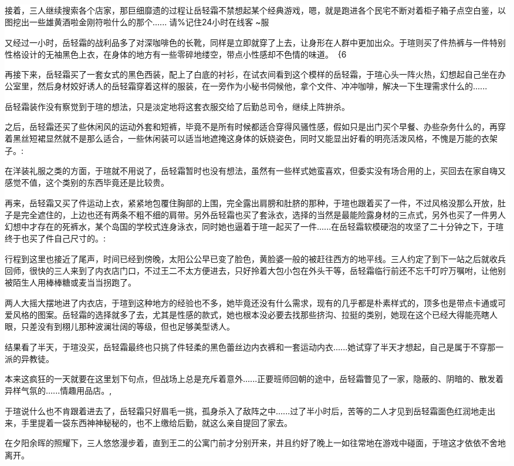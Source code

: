 

接着，三人继续搜索各个店家，那巨细靡遗的过程让岳轻霜不禁想起某个经典游戏，嗯，就是跑进各个民宅不断对着柜子箱子点空白鉴，以图挖出一些雄黄酒啦金刚符啦什么的那个...... 请%记住24小时在线客 ~服





又经过一小时，岳轻霜的战利品多了对深咖啡色的长靴，同样是立即就穿了上去，让身形在人群中更加出众。于瑄则买了件热裤与一件特别性格设计的无袖黑色上衣，在身体的地方有一些零碎地缕空，带点小性感却不色情的味道。  {6





再接下来，岳轻霜买了一套女式的黑色西装，配上了白底的衬衫，在试衣间看到这个模样的岳轻霜，于瑄心头一阵火热，幻想起自己坐在办公室里，然后身材姣好诱人的岳轻霜穿着这样的服装，在一旁作为小秘书伺候他，拿个文件、冲冲咖啡，解决一下生理需求什么的......





岳轻霜装作没有察觉到于瑄的想法，只是淡定地将这套衣服交给了后勤总司令，继续上阵拚杀。



之后，岳轻霜还买了些休闲风的运动外套和短裤，毕竟不是所有时候都适合穿得风骚性感，假如只是出门买个早餐、办些杂务什么的，再穿着黑丝短裙显然就不是那么适合，一些休闲装可以适当地遮掩这身体的妖娆姿色，同时又能显出好看的明亮活泼风格，不愧是万能的衣架子。:





在洋装礼服之类的方面，于瑄就不用说了，岳轻霜暂时也没有想法，虽然有一些样式她蛮喜欢，但委实没有场合用的上，买回去在家自嗨又感觉不值，这个类别的东西毕竟还是比较贵。



再来，岳轻霜又买了件运动上衣，紧紧地包覆住胸部的上围，完全露出肩膀和肚脐的那种，于瑄也跟着买了一件，不过风格没那么开放，肚子是完全遮住的，上边也还有两条不粗不细的肩带。另外岳轻霜也买了套泳衣，选择的当然是最能险露身材的三点式，另外也买了一件男人幻想中才存在的死裤水，某个岛国的学校式连身泳衣，同时她也逼着于瑄一起买了一件......在岳轻霜软模硬泡的攻坚了二十分钟之下，于瑄终于也买了件自己尺寸的。:





行程到这里也接近了尾声，时间已经到傍晚，太阳公公早已变了脸色，黄脸婆一般的被赶往西方的地平线。三人约定了到下一站之后就收兵回师，很快的三人来到了内衣店门口，不过王二不太方便进去，只好拎着大包小包在外头干等，岳轻霜临行前还不忘千叮咛万嘱咐，让他别被陌生人用棒棒糖或麦当当拐跑了。



两人大摇大摆地进了内衣店，于瑄到这种地方的经验也不多，她毕竟还没有什么需求，现有的几乎都是朴素样式的，顶多也是带点卡通或可爱风格的图案。岳轻霜的选择就多了去，尤其是性感的款式，她也根本没必要去找那些挤沟、拉挺的类别，她现在这个已经大得能亮瞎人眼，只差没有到栩儿那种波澜壮阔的等级，但也足够美型诱人。





结果看了半天，于瑄没买，岳轻霜最终也只挑了件轻柔的黑色蕾丝边内衣裤和一套运动内衣......她试穿了半天才想起，自己是属于不穿那一派的异教徒。



本来这疯狂的一天就要在这里划下句点，但战场上总是充斥着意外......正要班师回朝的途中，岳轻霜瞥见了一家，隐蔽的、阴暗的、散发着异样气氛的......情趣用品店。,



于瑄说什么也不肯跟着进去了，岳轻霜只好眉毛一挑，孤身杀入了敌阵之中......过了半小时后，苦等的二人才见到岳轻霜面色红润地走出来，手里提着一袋东西神神秘秘的，也不上缴给后勤，就这么亲自提回了家去。





在夕阳余晖的照耀下，三人悠悠漫步着，直到王二的公寓门前才分别开来，并且约好了晚上一如往常地在游戏中碰面，于瑄这才依依不舍地离开。

